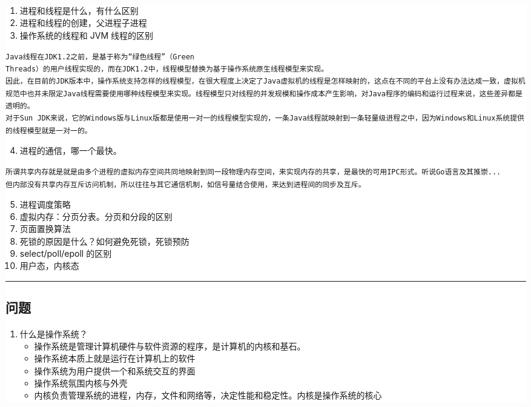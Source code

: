 1. 进程和线程是什么，有什么区别
2. 进程和线程的创建，父进程子进程
3. 操作系统的线程和 JVM 线程的区别

```html
Java线程在JDK1.2之前，是基于称为“绿色线程”（Green
Threads）的用户线程实现的，而在JDK1.2中，线程模型替换为基于操作系统原生线程模型来实现。
因此，在目前的JDK版本中，操作系统支持怎样的线程模型，在很大程度上决定了Java虚拟机的线程是怎样映射的，这点在不同的平台上没有办法达成一致，虚拟机规范中也并未限定Java线程需要使用哪种线程模型来实现。线程模型只对线程的并发规模和操作成本产生影响，对Java程序的编码和运行过程来说，这些差异都是透明的。
对于Sun JDK来说，它的Windows版与Linux版都是使用一对一的线程模型实现的，一条Java线程就映射到一条轻量级进程之中，因为Windows和Linux系统提供的线程模型就是一对一的。
```

4. 进程的通信，哪一个最快。

```
所谓共享内存就是就是由多个进程的虚拟内存空间共同地映射到同一段物理内存空间，来实现内存的共享，是最快的可用IPC形式。听说Go语言及其推崇...
但内部没有共享内存互斥访问机制，所以往往与其它通信机制，如信号量结合使用，来达到进程间的同步及互斥。
```

5. 进程调度策略
6. 虚拟内存：分页分表。分页和分段的区别
7. 页面置换算法
8. 死锁的原因是什么？如何避免死锁，死锁预防
9. select/poll/epoll 的区别
10. 用户态，内核态

---

## 问题

1. 什么是操作系统？
   - 操作系统是管理计算机硬件与软件资源的程序，是计算机的内核和基石。
   - 操作系统本质上就是运行在计算机上的软件
   - 操作系统为用户提供一个和系统交互的界面
   - 操作系统氛围内核与外壳
   - 内核负责管理系统的进程，内存，文件和网络等，决定性能和稳定性。内核是操作系统的核心